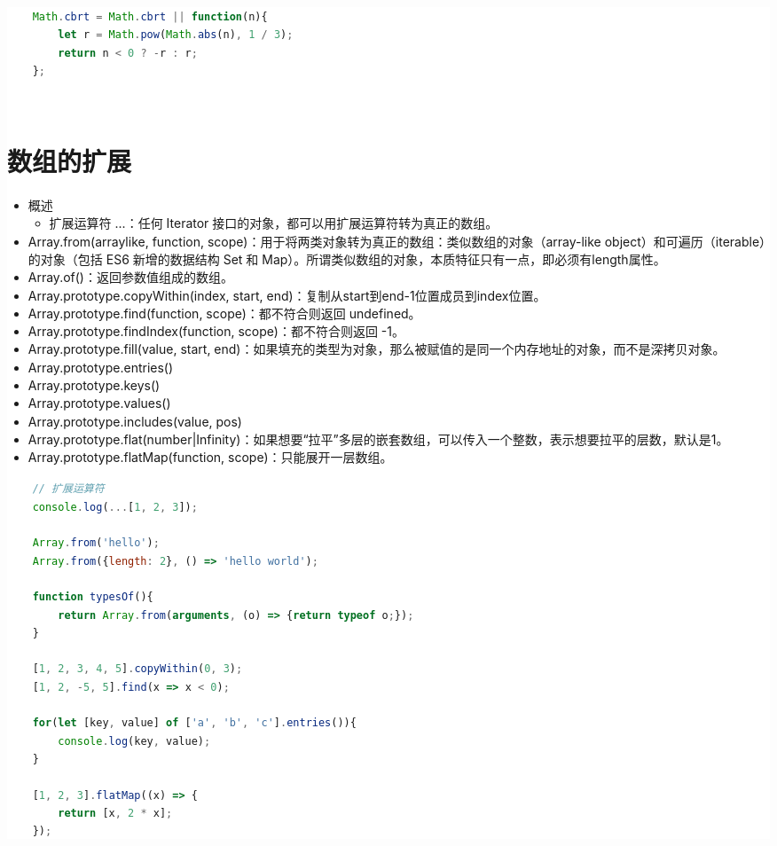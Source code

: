 ```javascript
	Math.cbrt = Math.cbrt || function(n){
		let r = Math.pow(Math.abs(n), 1 / 3);
		return n < 0 ? -r : r;
	};
```

<br />

<a name="bHv1O"></a>
# 数组的扩展


- 概述
   - 扩展运算符 ...：任何 Iterator 接口的对象，都可以用扩展运算符转为真正的数组。
- Array.from(arraylike, function, scope)：用于将两类对象转为真正的数组：类似数组的对象（array-like object）和可遍历（iterable）的对象（包括 ES6 新增的数据结构 Set 和 Map）。所谓类似数组的对象，本质特征只有一点，即必须有length属性。
- Array.of()：返回参数值组成的数组。
- Array.prototype.copyWithin(index, start, end)：复制从start到end-1位置成员到index位置。
- Array.prototype.find(function, scope)：都不符合则返回 undefined。
- Array.prototype.findIndex(function, scope)：都不符合则返回 -1。
- Array.prototype.fill(value, start, end)：如果填充的类型为对象，那么被赋值的是同一个内存地址的对象，而不是深拷贝对象。
- Array.prototype.entries()
- Array.prototype.keys()
- Array.prototype.values()
- Array.prototype.includes(value, pos)
- Array.prototype.flat(number|Infinity)：如果想要“拉平”多层的嵌套数组，可以传入一个整数，表示想要拉平的层数，默认是1。
- Array.prototype.flatMap(function, scope)：只能展开一层数组。



```javascript
	// 扩展运算符
	console.log(...[1, 2, 3]);
	
	Array.from('hello');
	Array.from({length: 2}, () => 'hello world');
	
	function typesOf(){
		return Array.from(arguments, (o) => {return typeof o;});
	}
	
	[1, 2, 3, 4, 5].copyWithin(0, 3);
	[1, 2, -5, 5].find(x => x < 0);
	
	for(let [key, value] of ['a', 'b', 'c'].entries()){
		console.log(key, value);
	}
	
	[1, 2, 3].flatMap((x) => {
		return [x, 2 * x];
	});
```
